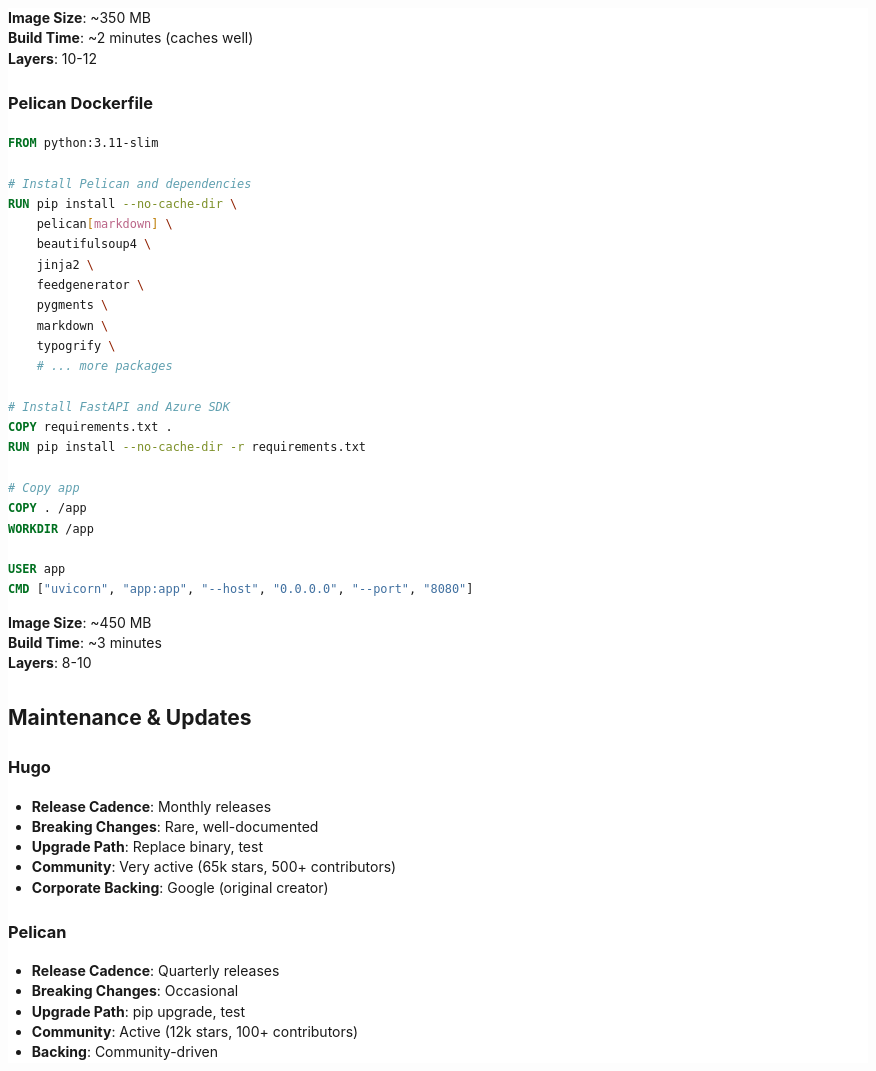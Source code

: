 **Image Size**: ~350 MB  
**Build Time**: ~2 minutes (caches well)  
**Layers**: 10-12

### Pelican Dockerfile
```dockerfile
FROM python:3.11-slim

# Install Pelican and dependencies
RUN pip install --no-cache-dir \
    pelican[markdown] \
    beautifulsoup4 \
    jinja2 \
    feedgenerator \
    pygments \
    markdown \
    typogrify \
    # ... more packages

# Install FastAPI and Azure SDK
COPY requirements.txt .
RUN pip install --no-cache-dir -r requirements.txt

# Copy app
COPY . /app
WORKDIR /app

USER app
CMD ["uvicorn", "app:app", "--host", "0.0.0.0", "--port", "8080"]
```

**Image Size**: ~450 MB  
**Build Time**: ~3 minutes  
**Layers**: 8-10

## Maintenance & Updates

### Hugo
- **Release Cadence**: Monthly releases
- **Breaking Changes**: Rare, well-documented
- **Upgrade Path**: Replace binary, test
- **Community**: Very active (65k stars, 500+ contributors)
- **Corporate Backing**: Google (original creator)

### Pelican
- **Release Cadence**: Quarterly releases
- **Breaking Changes**: Occasional
- **Upgrade Path**: pip upgrade, test
- **Community**: Active (12k stars, 100+ contributors)
- **Backing**: Community-driven
